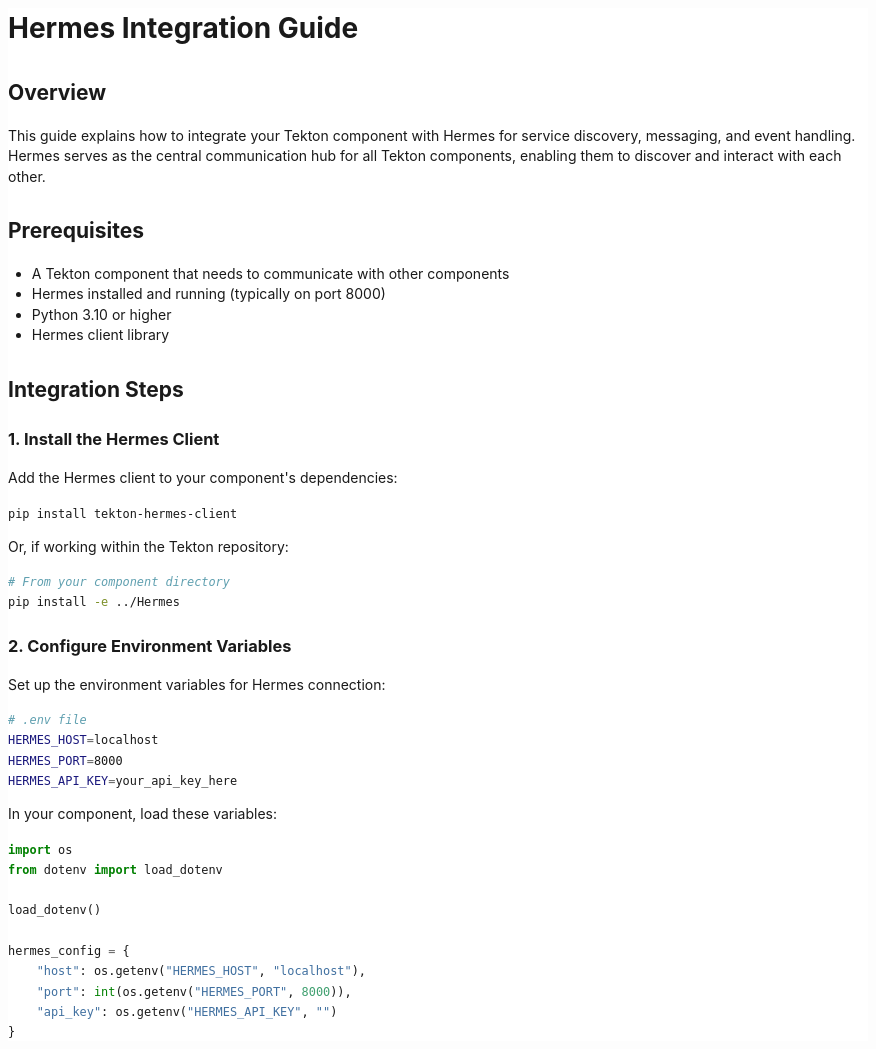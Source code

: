 # Hermes Integration Guide

## Overview

This guide explains how to integrate your Tekton component with Hermes for service discovery, messaging, and event handling. Hermes serves as the central communication hub for all Tekton components, enabling them to discover and interact with each other.

## Prerequisites

- A Tekton component that needs to communicate with other components
- Hermes installed and running (typically on port 8000)
- Python 3.10 or higher
- Hermes client library

## Integration Steps

### 1. Install the Hermes Client

Add the Hermes client to your component's dependencies:

```bash
pip install tekton-hermes-client
```

Or, if working within the Tekton repository:

```bash
# From your component directory
pip install -e ../Hermes
```

### 2. Configure Environment Variables

Set up the environment variables for Hermes connection:

```bash
# .env file
HERMES_HOST=localhost
HERMES_PORT=8000
HERMES_API_KEY=your_api_key_here
```

In your component, load these variables:

```python
import os
from dotenv import load_dotenv

load_dotenv()

hermes_config = {
    "host": os.getenv("HERMES_HOST", "localhost"),
    "port": int(os.getenv("HERMES_PORT", 8000)),
    "api_key": os.getenv("HERMES_API_KEY", "")
}
```
